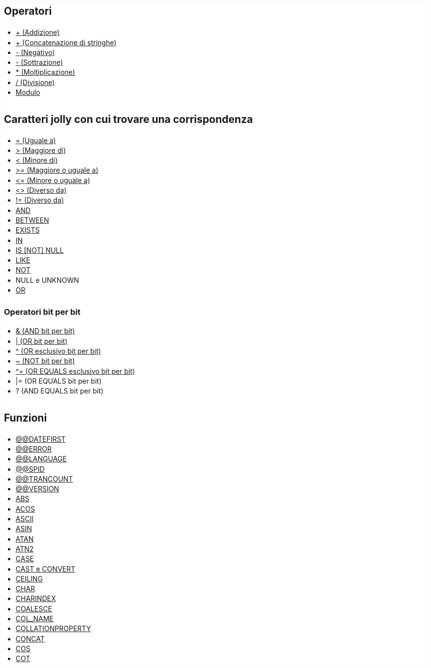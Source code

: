 ## Operatori
- [\+ (Addizione)](https://msdn.microsoft.com/library/ms178565.aspx)
- [\+ (Concatenazione di stringhe)](https://msdn.microsoft.com/library/ms177561.aspx)
- [\- (Negativo)](https://msdn.microsoft.com/library/ms189480.aspx)
- [\- (Sottrazione)](https://msdn.microsoft.com/library/ms189518.aspx)
- [\* (Moltiplicazione)](https://msdn.microsoft.com/library/ms176019.aspx)
- [/ (Divisione)](https://msdn.microsoft.com/library/ms175009.aspx)
- [Modulo](https://msdn.microsoft.com/library/ms190279.aspx)

## Caratteri jolly con cui trovare una corrispondenza
- [= (Uguale a)](https://msdn.microsoft.com/library/ms175118.aspx)
- [> (Maggiore di)](https://msdn.microsoft.com/library/ms178590.aspx)
- [< (Minore di)](https://msdn.microsoft.com/library/ms179873.aspx)
- [>= (Maggiore o uguale a)](https://msdn.microsoft.com/library/ms181567.aspx)
- [<= (Minore o uguale a)](https://msdn.microsoft.com/library/ms174978.aspx)
- [<> (Diverso da)](https://msdn.microsoft.com/library/ms176020.aspx)
- [!= (Diverso da)](https://msdn.microsoft.com/library/vstudio/bb399278.aspx)
- [AND](https://msdn.microsoft.com/library/ms188372.aspx)
- [BETWEEN](https://msdn.microsoft.com/library/ms187922.aspx)
- [EXISTS](https://msdn.microsoft.com/library/ms188336.aspx)
- [IN](https://msdn.microsoft.com/library/ms177682.aspx)
- [IS [NOT] NULL](https://msdn.microsoft.com/library/ms188795.aspx)
- [LIKE](https://msdn.microsoft.com/library/ms179859.aspx)
- [NOT](https://msdn.microsoft.com/library/ms189455.aspx)
- NULL e UNKNOWN
- [OR](https://msdn.microsoft.com/library/ms188361.aspx)

### Operatori bit per bit

- [& (AND bit per bit)](https://msdn.microsoft.com/library/ms174965.aspx)
- [| (OR bit per bit)](https://msdn.microsoft.com/library/ms186714.aspx)
- [^ (OR esclusivo bit per bit)](https://msdn.microsoft.com/library/ms190277.aspx)
- [\~ (NOT bit per bit)](https://msdn.microsoft.com/library/ms173468.aspx)
- [^= (OR EQUALS esclusivo bit per bit)](https://msdn.microsoft.com/library/cc627413.aspx)
- |= (OR EQUALS bit per bit)
- ? (AND EQUALS bit per bit)

## Funzioni

- [@@DATEFIRST](https://msdn.microsoft.com/library/ms187766.aspx)
- [@@ERROR](https://msdn.microsoft.com/library/ms188790.aspx)
- [@@LANGUAGE](https://msdn.microsoft.com/library/ms177557.aspx)
- [@@SPID](https://msdn.microsoft.com/library/ms189535.aspx)
- [@@TRANCOUNT](https://msdn.microsoft.com/library/ms187967.aspx)
- [@@VERSION](https://msdn.microsoft.com/library/ms177512.aspx)
- [ABS](https://msdn.microsoft.com/library/ms189800.aspx)
- [ACOS](https://msdn.microsoft.com/library/ms178627.aspx)
- [ASCII](https://msdn.microsoft.com/library/ms177545.aspx)
- [ASIN](https://msdn.microsoft.com/library/ms181581.aspx)
- [ATAN](https://msdn.microsoft.com/library/ms181746.aspx)
- [ATN2](https://msdn.microsoft.com/library/ms173854.aspx)
- [CASE](https://msdn.microsoft.com/library/ms181765.aspx)
- [CAST e CONVERT](https://msdn.microsoft.com/library/ms187928.aspx)
- [CEILING](https://msdn.microsoft.com/library/ms189818.aspx)
- [CHAR](https://msdn.microsoft.com/library/ms187323.aspx)
- [CHARINDEX](https://msdn.microsoft.com/library/ms186323.aspx)
- [COALESCE](https://msdn.microsoft.com/library/ms190349.aspx)
- [COL\_NAME](https://msdn.microsoft.com/library/ms174974.aspx)
- [COLLATIONPROPERTY](https://msdn.microsoft.com/library/ms190305.aspx)
- [CONCAT](https://msdn.microsoft.com/library/hh231515.aspx)
- [COS](https://msdn.microsoft.com/library/ms188919.aspx)
- [COT](https://msdn.microsoft.com/library/ms188921.aspx)

[SQL Data Warehouse development overview]: sql-data-warehouse-overview-reference.md